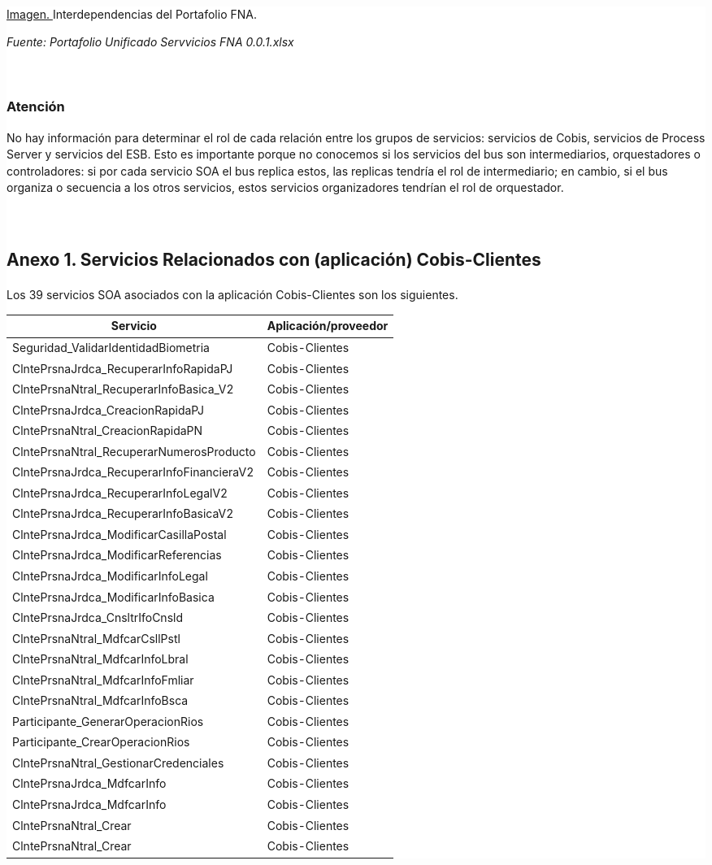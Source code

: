 [Imagen. ]() Interdependencias del Portafolio FNA.

_Fuente: Portafolio Unificado Servvicios FNA 0.0.1.xlsx_

<br>

### Atención
No hay información para determinar el rol de cada relación entre los grupos de servicios: servicios de Cobis, servicios de Process Server y servicios del ESB. Esto es importante porque no conocemos si los servicios del bus son intermediarios, orquestadores o controladores: si por cada servicio SOA el bus replica estos, las replicas tendría el rol de intermediario; en cambio, si el bus organiza o secuencia a los otros servicios, estos servicios organizadores tendrían el rol de orquestador. 

<br>

## Anexo 1. Servicios Relacionados con (aplicación) Cobis-Clientes
Los 39 servicios SOA asociados con la aplicación Cobis-Clientes son los siguientes.

| **Servicio**                                      | **Aplicación/proveedor** |
|---------------------------------------------------|--------------------------|
| Seguridad\_ValidarIdentidadBiometria              | Cobis-Clientes           |
| ClntePrsnaJrdca\_RecuperarInfoRapidaPJ            | Cobis-Clientes           |
| ClntePrsnaNtral\_RecuperarInfoBasica\_V2          | Cobis-Clientes           |
| ClntePrsnaJrdca\_CreacionRapidaPJ                 | Cobis-Clientes           |
| ClntePrsnaNtral\_CreacionRapidaPN                 | Cobis-Clientes           |
| ClntePrsnaNtral\_RecuperarNumerosProducto         | Cobis-Clientes           |
| ClntePrsnaJrdca\_RecuperarInfoFinancieraV2        | Cobis-Clientes           |
| ClntePrsnaJrdca\_RecuperarInfoLegalV2             | Cobis-Clientes           |
| ClntePrsnaJrdca\_RecuperarInfoBasicaV2            | Cobis-Clientes           |
| ClntePrsnaJrdca\_ModificarCasillaPostal           | Cobis-Clientes           |
| ClntePrsnaJrdca\_ModificarReferencias             | Cobis-Clientes           |
| ClntePrsnaJrdca\_ModificarInfoLegal               | Cobis-Clientes           |
| ClntePrsnaJrdca\_ModificarInfoBasica              | Cobis-Clientes           |
| ClntePrsnaJrdca\_CnsltrIfoCnsld                   | Cobis-Clientes           |
| ClntePrsnaNtral\_MdfcarCsllPstl                   | Cobis-Clientes           |
| ClntePrsnaNtral\_MdfcarInfoLbral                  | Cobis-Clientes           |
| ClntePrsnaNtral\_MdfcarInfoFmliar                 | Cobis-Clientes           |
| ClntePrsnaNtral\_MdfcarInfoBsca                   | Cobis-Clientes           |
| Participante\_GenerarOperacionRios                | Cobis-Clientes           |
| Participante\_CrearOperacionRios                  | Cobis-Clientes           |
| ClntePrsnaNtral\_GestionarCredenciales            | Cobis-Clientes           |
| ClntePrsnaJrdca\_MdfcarInfo                       | Cobis-Clientes           |
| ClntePrsnaJrdca\_MdfcarInfo                       | Cobis-Clientes           |
| ClntePrsnaNtral\_Crear                            | Cobis-Clientes           |
| ClntePrsnaNtral\_Crear                            | Cobis-Clientes           |